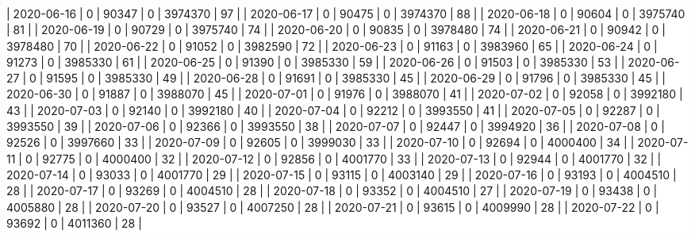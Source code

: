 | 2020-06-16 | 0 | 90347 | 0 | 3974370 | 97 |
| 2020-06-17 | 0 | 90475 | 0 | 3974370 | 88 |
| 2020-06-18 | 0 | 90604 | 0 | 3975740 | 81 |
| 2020-06-19 | 0 | 90729 | 0 | 3975740 | 74 |
| 2020-06-20 | 0 | 90835 | 0 | 3978480 | 74 |
| 2020-06-21 | 0 | 90942 | 0 | 3978480 | 70 |
| 2020-06-22 | 0 | 91052 | 0 | 3982590 | 72 |
| 2020-06-23 | 0 | 91163 | 0 | 3983960 | 65 |
| 2020-06-24 | 0 | 91273 | 0 | 3985330 | 61 |
| 2020-06-25 | 0 | 91390 | 0 | 3985330 | 59 |
| 2020-06-26 | 0 | 91503 | 0 | 3985330 | 53 |
| 2020-06-27 | 0 | 91595 | 0 | 3985330 | 49 |
| 2020-06-28 | 0 | 91691 | 0 | 3985330 | 45 |
| 2020-06-29 | 0 | 91796 | 0 | 3985330 | 45 |
| 2020-06-30 | 0 | 91887 | 0 | 3988070 | 45 |
| 2020-07-01 | 0 | 91976 | 0 | 3988070 | 41 |
| 2020-07-02 | 0 | 92058 | 0 | 3992180 | 43 |
| 2020-07-03 | 0 | 92140 | 0 | 3992180 | 40 |
| 2020-07-04 | 0 | 92212 | 0 | 3993550 | 41 |
| 2020-07-05 | 0 | 92287 | 0 | 3993550 | 39 |
| 2020-07-06 | 0 | 92366 | 0 | 3993550 | 38 |
| 2020-07-07 | 0 | 92447 | 0 | 3994920 | 36 |
| 2020-07-08 | 0 | 92526 | 0 | 3997660 | 33 |
| 2020-07-09 | 0 | 92605 | 0 | 3999030 | 33 |
| 2020-07-10 | 0 | 92694 | 0 | 4000400 | 34 |
| 2020-07-11 | 0 | 92775 | 0 | 4000400 | 32 |
| 2020-07-12 | 0 | 92856 | 0 | 4001770 | 33 |
| 2020-07-13 | 0 | 92944 | 0 | 4001770 | 32 |
| 2020-07-14 | 0 | 93033 | 0 | 4001770 | 29 |
| 2020-07-15 | 0 | 93115 | 0 | 4003140 | 29 |
| 2020-07-16 | 0 | 93193 | 0 | 4004510 | 28 |
| 2020-07-17 | 0 | 93269 | 0 | 4004510 | 28 |
| 2020-07-18 | 0 | 93352 | 0 | 4004510 | 27 |
| 2020-07-19 | 0 | 93438 | 0 | 4005880 | 28 |
| 2020-07-20 | 0 | 93527 | 0 | 4007250 | 28 |
| 2020-07-21 | 0 | 93615 | 0 | 4009990 | 28 |
| 2020-07-22 | 0 | 93692 | 0 | 4011360 | 28 |